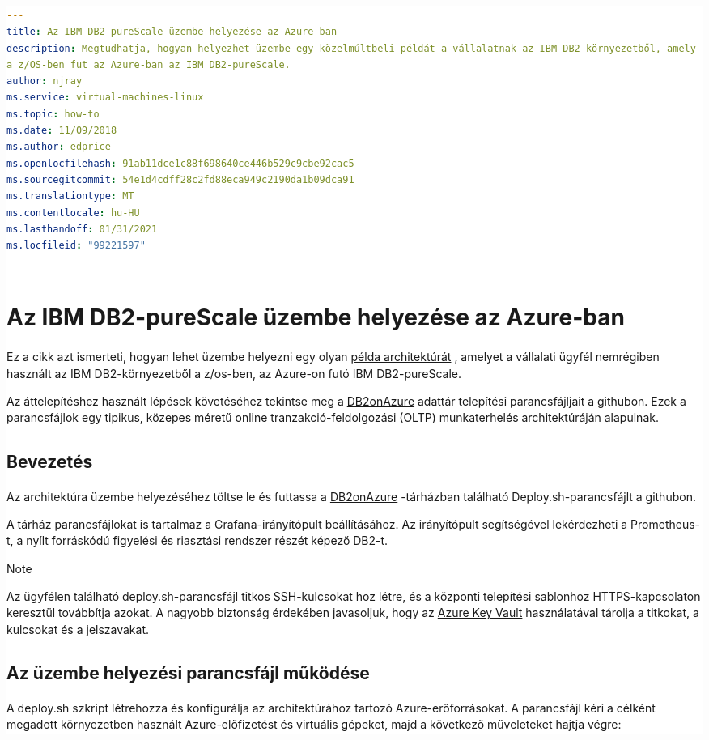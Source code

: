 ```yaml
---
title: Az IBM DB2-pureScale üzembe helyezése az Azure-ban
description: Megtudhatja, hogyan helyezhet üzembe egy közelmúltbeli példát a vállalatnak az IBM DB2-környezetből, amely a z/OS-ben fut az Azure-ban az IBM DB2-pureScale.
author: njray
ms.service: virtual-machines-linux
ms.topic: how-to
ms.date: 11/09/2018
ms.author: edprice
ms.openlocfilehash: 91ab11dce1c88f698640ce446b529c9cbe92cac5
ms.sourcegitcommit: 54e1d4cdff28c2fd88eca949c2190da1b09dca91
ms.translationtype: MT
ms.contentlocale: hu-HU
ms.lasthandoff: 01/31/2021
ms.locfileid: "99221597"
---
```

# <a name="deploy-ibm-db2-purescale-on-azure"></a>Az IBM DB2-pureScale üzembe helyezése az Azure-ban

Ez a cikk azt ismerteti, hogyan lehet üzembe helyezni egy olyan [példa architektúrát](ibm-db2-purescale-azure.md) , amelyet a vállalati ügyfél nemrégiben használt az IBM DB2-környezetből a z/os-ben, az Azure-on futó IBM DB2-pureScale.

Az áttelepítéshez használt lépések követéséhez tekintse meg a [DB2onAzure](https://aka.ms/db2onazure) adattár telepítési parancsfájljait a githubon. Ezek a parancsfájlok egy tipikus, közepes méretű online tranzakció-feldolgozási (OLTP) munkaterhelés architektúráján alapulnak.

## <a name="get-started"></a>Bevezetés

Az architektúra üzembe helyezéséhez töltse le és futtassa a [DB2onAzure](https://aka.ms/db2onazure) -tárházban található Deploy.sh-parancsfájlt a githubon.

A tárház parancsfájlokat is tartalmaz a Grafana-irányítópult beállításához. Az irányítópult segítségével lekérdezheti a Prometheus-t, a nyílt forráskódú figyelési és riasztási rendszer részét képező DB2-t.

> [!NOTE]
> Az ügyfélen található deploy.sh-parancsfájl titkos SSH-kulcsokat hoz létre, és a központi telepítési sablonhoz HTTPS-kapcsolaton keresztül továbbítja azokat. A nagyobb biztonság érdekében javasoljuk, hogy az [Azure Key Vault](../../../../key-vault/general/overview.md) használatával tárolja a titkokat, a kulcsokat és a jelszavakat.

## <a name="how-the-deployment-script-works"></a>Az üzembe helyezési parancsfájl működése

A deploy.sh szkript létrehozza és konfigurálja az architektúrához tartozó Azure-erőforrásokat. A parancsfájl kéri a célként megadott környezetben használt Azure-előfizetést és virtuális gépeket, majd a következő műveleteket hajtja végre:
